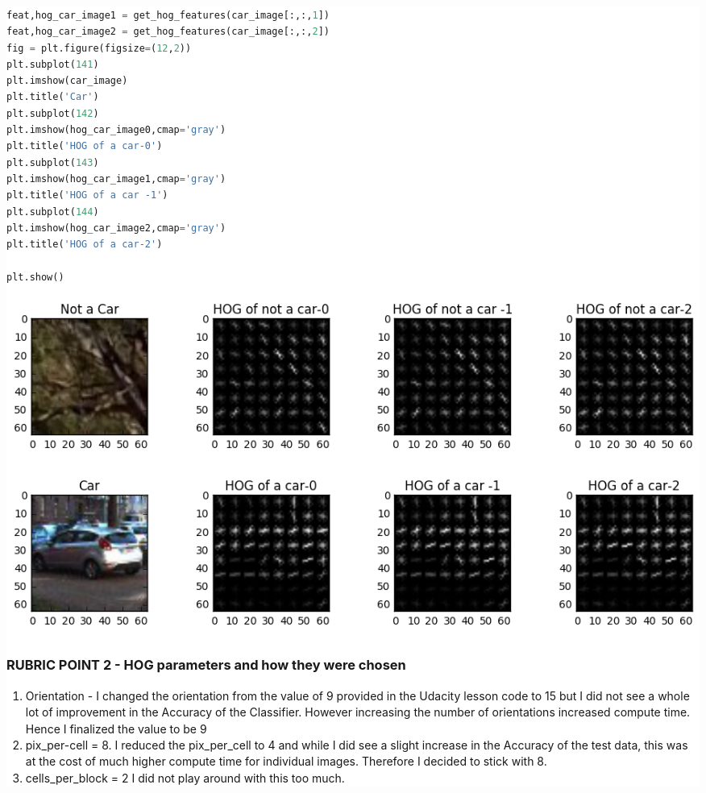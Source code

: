 ```python
feat,hog_car_image1 = get_hog_features(car_image[:,:,1])
feat,hog_car_image2 = get_hog_features(car_image[:,:,2])
fig = plt.figure(figsize=(12,2))
plt.subplot(141)
plt.imshow(car_image)
plt.title('Car')
plt.subplot(142)
plt.imshow(hog_car_image0,cmap='gray')
plt.title('HOG of a car-0')
plt.subplot(143)
plt.imshow(hog_car_image1,cmap='gray')
plt.title('HOG of a car -1')
plt.subplot(144)
plt.imshow(hog_car_image2,cmap='gray')
plt.title('HOG of a car-2')

plt.show()
```


![png](output_5_0.png)



![png](output_5_1.png)


### RUBRIC POINT 2 - HOG parameters and how they were chosen 

1. Orientation - I changed the orientation from the value of 9 provided in the Udacity lesson code to 15 but I did not see a whole lot of improvement in the Accuracy of the Classifier. However increasing the number of orientations increased compute time. Hence I finalized the value to be 9 
2. pix_per-cell = 8. I reduced the pix_per_cell to 4 and while I did see a slight increase in the Accuracy of the test data, this was at the cost of much higher compute time for individual images. Therefore I decided to stick with 8.
3. cells_per_block = 2 I did not play around with this too much. 
